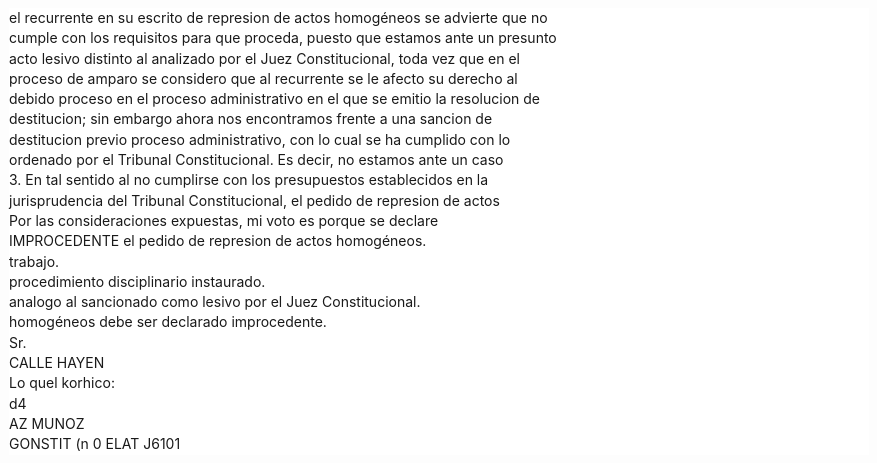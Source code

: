 el recurrente en su escrito de represion de actos homogéneos se advierte que no  
cumple con los requisitos para que proceda, puesto que estamos ante un presunto  
acto lesivo distinto al analizado por el Juez Constitucional, toda vez que en el  
proceso de amparo se considero que al recurrente se le afecto su derecho al  
debido proceso en el proceso administrativo en el que se emitio la resolucion de  
destitucion; sin embargo ahora nos encontramos frente a una sancion de  
destitucion previo proceso administrativo, con lo cual se ha cumplido con lo  
ordenado por el Tribunal Constitucional. Es decir, no estamos ante un caso  
3. En tal sentido al no cumplirse con los presupuestos establecidos en la  
jurisprudencia del Tribunal Constitucional, el pedido de represion de actos  
Por las consideraciones expuestas, mi voto es porque se declare  
IMPROCEDENTE el pedido de represion de actos homogéneos.  
trabajo.  
procedimiento disciplinario instaurado.  
analogo al sancionado como lesivo por el Juez Constitucional.  
homogéneos debe ser declarado improcedente.  
Sr.  
CALLE HAYEN  
Lo quel korhico:  
d4  
AZ MUNOZ  
GONSTIT (n 0 ELAT J6101 